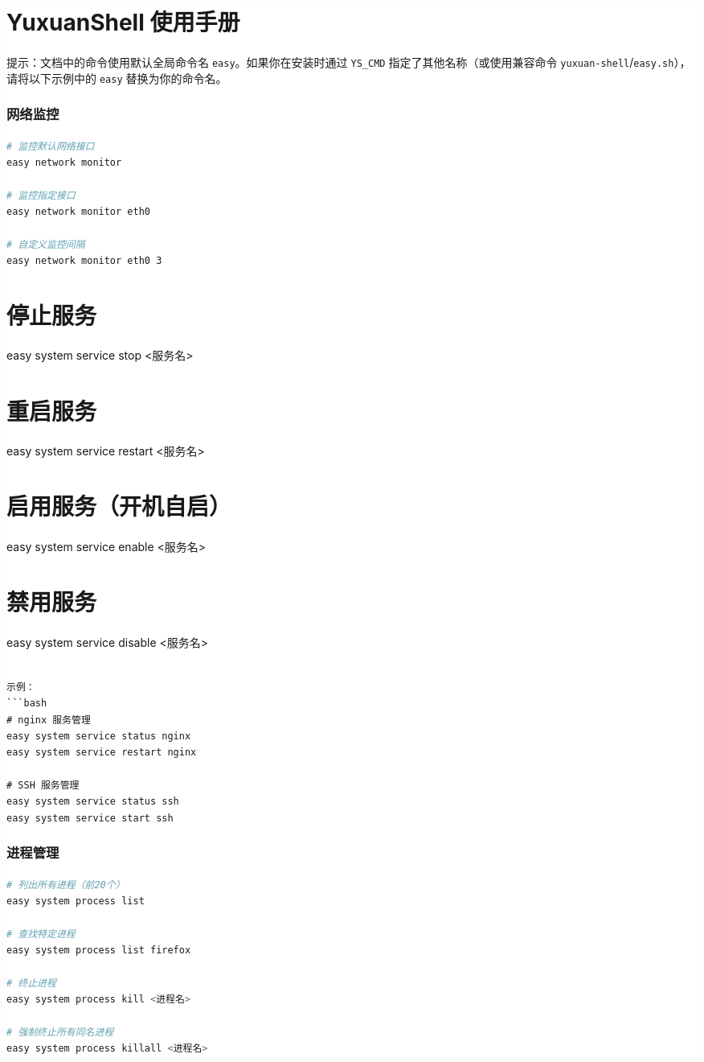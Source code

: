 # YuxuanShell 使用手册

提示：文档中的命令使用默认全局命令名 `easy`。如果你在安装时通过 `YS_CMD` 指定了其他名称（或使用兼容命令 `yuxuan-shell`/`easy.sh`），请将以下示例中的 `easy` 替换为你的命令名。
### 网络监控

```bash
# 监控默认网络接口
easy network monitor

# 监控指定接口
easy network monitor eth0

# 自定义监控间隔
easy network monitor eth0 3
```
# 停止服务
easy system service stop <服务名>

# 重启服务
easy system service restart <服务名>

# 启用服务（开机自启）
easy system service enable <服务名>

# 禁用服务
easy system service disable <服务名>
```

示例：
```bash
# nginx 服务管理
easy system service status nginx
easy system service restart nginx

# SSH 服务管理
easy system service status ssh
easy system service start ssh
```

### 进程管理

```bash
# 列出所有进程（前20个）
easy system process list

# 查找特定进程
easy system process list firefox

# 终止进程
easy system process kill <进程名>

# 强制终止所有同名进程
easy system process killall <进程名>
```
